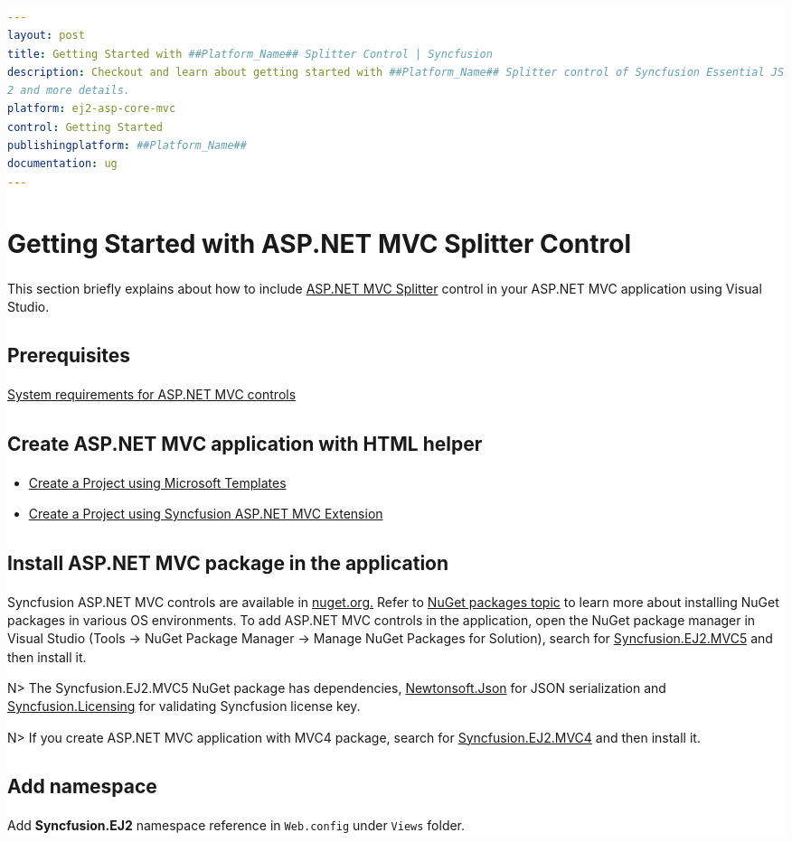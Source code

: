 ```yaml
---
layout: post
title: Getting Started with ##Platform_Name## Splitter Control | Syncfusion
description: Checkout and learn about getting started with ##Platform_Name## Splitter control of Syncfusion Essential JS 2 and more details.
platform: ej2-asp-core-mvc
control: Getting Started
publishingplatform: ##Platform_Name##
documentation: ug
---
```



# Getting Started with ASP.NET MVC Splitter Control

This section briefly explains about how to include [ASP.NET MVC Splitter](https://www.syncfusion.com/aspnet-mvc-ui-controls/splitter) control in your ASP.NET MVC application using Visual Studio.

## Prerequisites

[System requirements for ASP.NET MVC controls](https://ej2.syncfusion.com/aspnetmvc/documentation/system-requirements)

## Create ASP.NET MVC application with HTML helper

* [Create a Project using Microsoft Templates](https://docs.microsoft.com/en-us/aspnet/core/tutorials/first-mvc-app/start-mvc?view=aspnetcore-6.0&tabs=visual-studio)

* [Create a Project using Syncfusion ASP.NET MVC Extension](https://ej2.syncfusion.com/aspnetmvc/documentation/getting-started/project-template)

## Install ASP.NET MVC package in the application

Syncfusion ASP.NET MVC controls are available in [nuget.org.](https://www.nuget.org/packages?q=syncfusion.EJ2) Refer to [NuGet packages topic](https://ej2.syncfusion.com/aspnetmvc/documentation/nuget-packages) to learn more about installing NuGet packages in various OS environments. To add ASP.NET MVC controls in the application, open the NuGet package manager in Visual Studio (Tools → NuGet Package Manager → Manage NuGet Packages for Solution), search for [Syncfusion.EJ2.MVC5](https://www.nuget.org/packages/Syncfusion.EJ2.MVC5) and then install it.

N> The Syncfusion.EJ2.MVC5 NuGet package has dependencies, [Newtonsoft.Json](https://www.nuget.org/packages/Newtonsoft.Json/) for JSON serialization and [Syncfusion.Licensing](https://www.nuget.org/packages/Syncfusion.Licensing/) for validating Syncfusion license key.

N> If you create ASP.NET MVC application with MVC4 package, search for [Syncfusion.EJ2.MVC4](https://www.nuget.org/packages/Syncfusion.EJ2.MVC4) and then install it. 

## Add namespace

Add **Syncfusion.EJ2** namespace reference in `Web.config` under `Views` folder.

